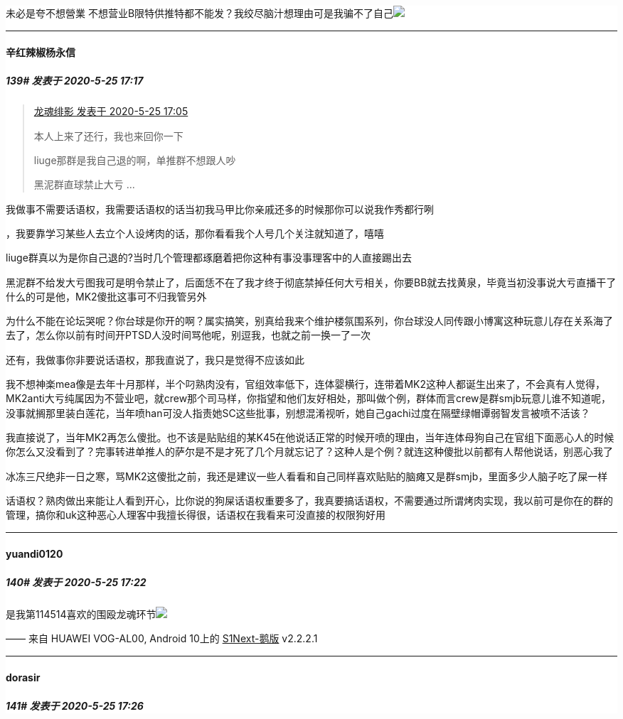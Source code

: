 未必是夸不想營業</blockquote>
不想营业B限特供推特都不能发？我绞尽脑汁想理由可是我骗不了自己<img src="https://static.saraba1st.com/image/smiley/face2017/163.png" referrerpolicy="no-referrer">


-----

####  辛红辣椒杨永信  
##### 139#       发表于 2020-5-25 17:17


<blockquote><a href="httphttps://bbs.saraba1st.com/2b/forum.php?mod=redirect&amp;goto=findpost&amp;pid=47554020&amp;ptid=1937470" target="_blank">龙魂绯影 发表于 2020-5-25 17:05</a>

本人上来了还行，我也来回你一下

liuge那群是我自己退的啊，单推群不想跟人吵

黑泥群直球禁止大亏 ...</blockquote>
我做事不需要话语权，我需要话语权的话当初我马甲比你亲戚还多的时候那你可以说我作秀都行咧

，我要靠学习某些人去立个人设烤肉的话，那你看看我个人号几个关注就知道了，嘻嘻

liuge群真以为是你自己退的?当时几个管理都琢磨着把你这种有事没事理客中的人直接踢出去

黑泥群不给发大亏图我可是明令禁止了，后面恁不在了我才终于彻底禁掉任何大亏相关，你要BB就去找黄泉，毕竟当初没事说大亏直播干了什么的可是他，MK2傻批这事可不归我管另外

为什么不能在论坛哭呢？你台球是你开的啊？属实搞笑，别真给我来个维护楼氛围系列，你台球没人同传跟小博寓这种玩意儿存在关系海了去了，怎么你以前有时间开PTSD人没时间骂他呢，别逗我，也就之前一换一了一次

还有，我做事你非要说话语权，那我直说了，我只是觉得不应该如此

我不想神楽mea像是去年十月那样，半个叼熟肉没有，官组效率低下，连体婴横行，连带着MK2这种人都诞生出来了，不会真有人觉得，MK2anti大亏纯属因为不营业吧，就crew那个司马样，你指望和他们友好相处，那叫做个例，群体而言crew是群smjb玩意儿谁不知道呢，没事就搁那里装白莲花，当年喷han可没人指责她SC这些批事，别想混淆视听，她自己gachi过度在隔壁绿帽谭弱智发言被喷不活该？

我直接说了，当年MK2再怎么傻批。也不该是贴贴组的某K45在他说话正常的时候开喷的理由，当年连体母狗自己在官组下面恶心人的时候你怎么又没看到了？完事转进单推人的萨尔是不是才死了几个月就忘记了？这种人是个例？就连这种傻批以前都有人帮他说话，别恶心我了

冰冻三尺绝非一日之寒，骂MK2这傻批之前，我还是建议一些人看看和自己同样喜欢贴贴的脑瘫又是群smjb，里面多少人脑子吃了屎一样

话语权？熟肉做出来能让人看到开心，比你说的狗屎话语权重要多了，我真要搞话语权，不需要通过所谓烤肉实现，我以前可是你在的群的管理，搞你和uk这种恶心人理客中我擅长得很，话语权在我看来可没直接的权限狗好用


-----

####  yuandi0120  
##### 140#       发表于 2020-5-25 17:22


是我第114514喜欢的围殴龙魂环节<img src="https://static.saraba1st.com/image/smiley/face2017/067.png" referrerpolicy="no-referrer">

—— 来自 HUAWEI VOG-AL00, Android 10上的 [S1Next-鹅版](https://github.com/ykrank/S1-Next/releases) v2.2.2.1


-----

####  dorasir  
##### 141#       发表于 2020-5-25 17:26
